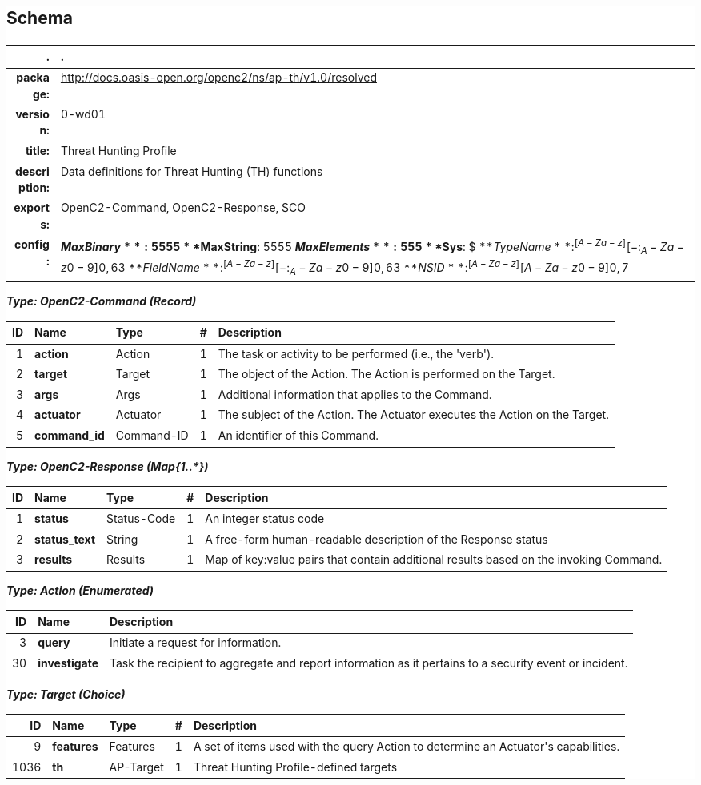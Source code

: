 ## Schema
|                . | .                                                                                                                                                                                                              |
|-----------------:|:---------------------------------------------------------------------------------------------------------------------------------------------------------------------------------------------------------------|
|     **package:** | http://docs.oasis-open.org/openc2/ns/ap-th/v1.0/resolved                                                                                                                                                                       |
|     **version:** | 0-wd01                                                                                                                                                                                                         |
|       **title:** | Threat Hunting Profile                                                                                                                                                                                         |
| **description:** | Data definitions for Threat Hunting (TH) functions                                                                                                                                                             |
|     **exports:** | OpenC2-Command, OpenC2-Response, SCO                                                                                                                                                                           |
|      **config:** | **$MaxBinary**: 5555 **$MaxString**: 5555 **$MaxElements**: 555 **$Sys**: $ **$TypeName**: ^[A-Za-z][-:_A-Za-z0-9]{0,63}$ **$FieldName**: ^[A-Za-z][-:_A-Za-z0-9]{0,63}$ **$NSID**: ^[A-Za-z][A-Za-z0-9]{0,7}$ |

**_Type: OpenC2-Command (Record)_**

| ID | Name           | Type       | # | Description                                                                |
|---:|:---------------|:-----------|--:|:---------------------------------------------------------------------------|
|  1 | **action**     | Action     | 1 | The task or activity to be performed (i.e., the 'verb').                   |
|  2 | **target**     | Target     | 1 | The object of the Action. The Action is performed on the Target.           |
|  3 | **args**       | Args       | 1 | Additional information that applies to the Command.                        |
|  4 | **actuator**   | Actuator   | 1 | The subject of the Action. The Actuator executes the Action on the Target. |
|  5 | **command_id** | Command-ID | 1 | An identifier of this Command.                                             |

**_Type: OpenC2-Response (Map{1..*})_**

| ID | Name            | Type        | # | Description                                                                           |
|---:|:----------------|:------------|--:|:--------------------------------------------------------------------------------------|
|  1 | **status**      | Status-Code | 1 | An integer status code                                                                |
|  2 | **status_text** | String      | 1 | A free-form human-readable description of the Response status                         |
|  3 | **results**     | Results     | 1 | Map of key:value pairs that contain additional results based on the invoking Command. |

**_Type: Action (Enumerated)_**

| ID | Name            | Description                                                                                            |
|---:|:----------------|:-------------------------------------------------------------------------------------------------------|
|  3 | **query**       | Initiate a request for information.                                                                    |
| 30 | **investigate** | Task the recipient to aggregate and report information as it pertains to a security event or incident. |

**_Type: Target (Choice)_**

|   ID | Name         | Type      | # | Description                                                                        |
|-----:|:-------------|:----------|--:|:-----------------------------------------------------------------------------------|
|    9 | **features** | Features  | 1 | A set of items used with the query Action to determine an Actuator's capabilities. |
| 1036 | **th**       | AP-Target | 1 | Threat Hunting Profile-defined targets                                             |
